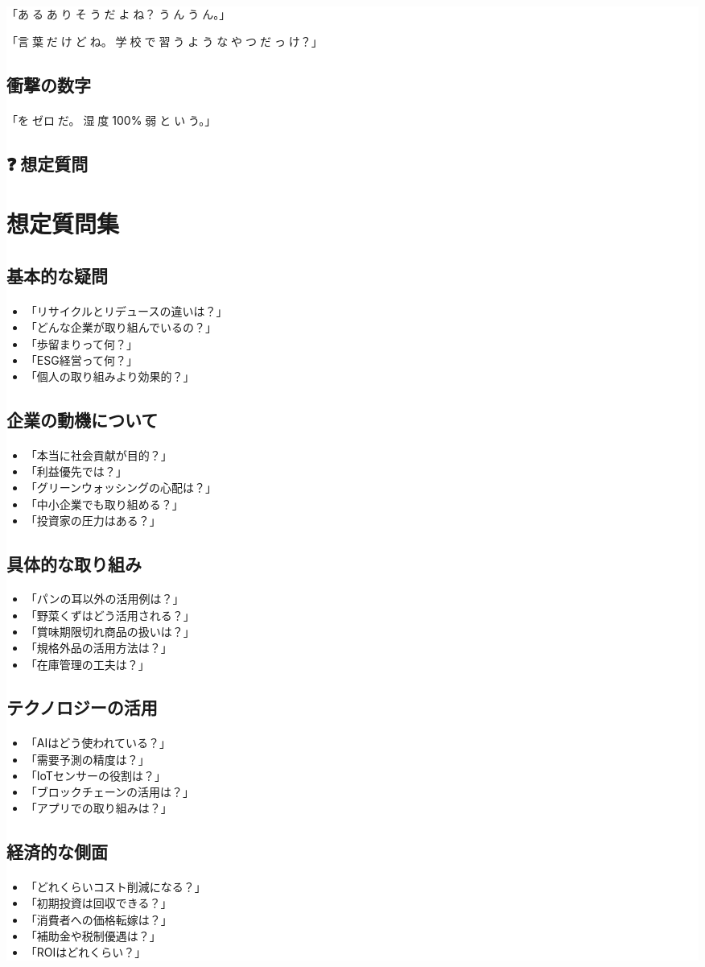 「あ る あ り そ う だ よ ね？ う ん う ん。」

「言 葉 だ け ど ね。 学 校 で 習 う よ う な や つ だ っ け？」

## 衝撃の数字
「を ゼロ だ。 湿 度 100% 弱 と い う。」


## ❓ 想定質問
# 想定質問集

## 基本的な疑問
- 「リサイクルとリデュースの違いは？」
- 「どんな企業が取り組んでいるの？」
- 「歩留まりって何？」
- 「ESG経営って何？」
- 「個人の取り組みより効果的？」

## 企業の動機について
- 「本当に社会貢献が目的？」
- 「利益優先では？」
- 「グリーンウォッシングの心配は？」
- 「中小企業でも取り組める？」
- 「投資家の圧力はある？」

## 具体的な取り組み
- 「パンの耳以外の活用例は？」
- 「野菜くずはどう活用される？」
- 「賞味期限切れ商品の扱いは？」
- 「規格外品の活用方法は？」
- 「在庫管理の工夫は？」

## テクノロジーの活用
- 「AIはどう使われている？」
- 「需要予測の精度は？」
- 「IoTセンサーの役割は？」
- 「ブロックチェーンの活用は？」
- 「アプリでの取り組みは？」

## 経済的な側面
- 「どれくらいコスト削減になる？」
- 「初期投資は回収できる？」
- 「消費者への価格転嫁は？」
- 「補助金や税制優遇は？」
- 「ROIはどれくらい？」
